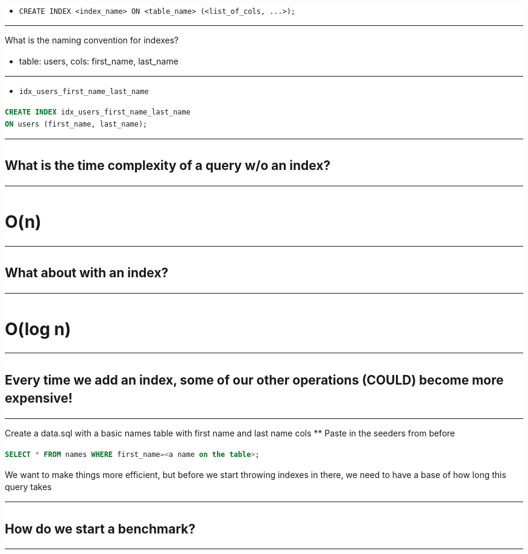 - `CREATE INDEX <index_name> ON <table_name> (<list_of_cols, ...>);`

---

What is the naming convention for indexes?

- table: users, cols: first_name, last_name

---

- `idx_users_first_name_last_name`

```sql
CREATE INDEX idx_users_first_name_last_name
ON users (first_name, last_name);
```

---

## What is the time complexity of a query w/o an index?

---

# O(n)

---

## What about with an index?

---

# O(log n)

---

## Every time we add an index, some of our other operations (COULD) become more expensive!

---

Create a data.sql with a basic names table with first name and last name cols
\*\* Paste in the seeders from before

```sql
SELECT * FROM names WHERE first_name=<a name on the table>;
```

We want to make things more efficient, but before we start throwing indexes in there, we need to have a base of how long this query takes

---

## How do we start a benchmark?

---